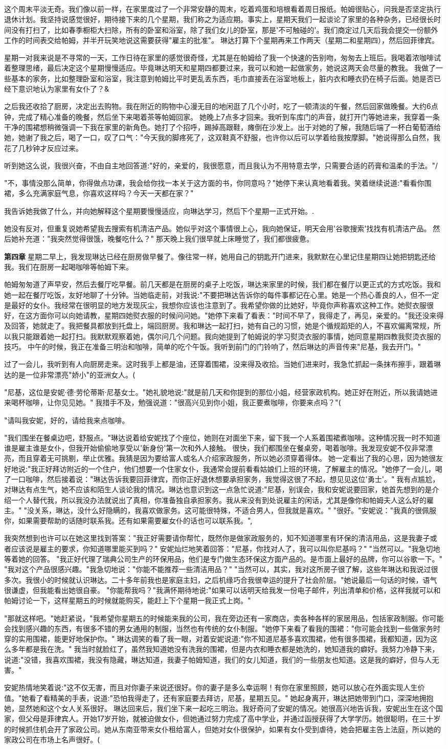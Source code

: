 这个周末平淡无奇。我们像以前一样，在家里度过了一个非常安静的周末，吃着鸡蛋和培根看着周日报纸。帕姆很贴心，问我是否坚定执行退休计划。我坚持说感觉很好，期待接下来的几个星期，我们称之为适应期。事实上，星期天我们一起谈论了家里的各种杂务，已经很长时间没有打扫了，比如春季橱柜大扫除，所有的卧室和浴室，除了我们女儿的卧室，那是'不可触碰的'。我们商定过几天后我会提交一份额外工作的时间表交给帕姆，并半开玩笑地说这需要获得"雇主的批准"。 琳达打算下个星期再来工作两天（星期二和星期四），然后回菲律宾。

星期一对我来说是不寻常的一天，工作日待在家里的感觉很奇怪，尤其是在帕姆给了我一个快速的告别吻，匆匆去上班后。我喝着浓咖啡试着整理思绪，最后决定这个星期慢慢适应。毕竟琳达明天和星期四都要过来，我可以和她一起做家务，她说这两天会尽量的教我。 我做了一些基本的家务，比如整理卧室和浴室，我注意到帕姆比平时更乱丢东西，毛巾直接丢在浴室地板上，脏内衣和睡衣扔在椅子后面。她是否已经下意识地认为家里有女仆了？&

之后我还收拾了厨房，决定出去购物。我在附近的购物中心漫无目的地闲逛了几个小时，吃了一顿清淡的午餐，然后回家做晚餐。大约6点钟，完成了精心准备的晚餐，然后坐下来喝着茶等帕姆回家。 她晚上7点多才回来。我听到车库门的声音，就打开门等她进来，我穿着一条干净的围裙想稍微强调一下我在家里的新角色。她打了个招呼，踢掉高跟鞋，瘫倒在沙发上。出于对她的了解，我随后端了一杯白葡萄酒给她，她谢了我之后，喝了一口，叹了口气："今天我的脚疼死了，这双鞋真不舒服，也许你以后可以学着给我按摩脚。"她说得那么自然，我花了几秒钟才反应过来。

听到她这么说，我很兴奋，不由自主地回答道:"好的，亲爱的，我很愿意，而且我认为不用特意去学，只需要合适的药膏和温柔的手法。"/

"不，事情没那么简单，你得做点功课，我会给你找一本关于这方面的书，你同意吗？"她停下来认真地看着我。笑着继续说道:"看看你围裙，多么充满家庭气息，你喜欢这样吗？今天一天都在家？"

我告诉她我做了什么，并向她解释这个星期要慢慢适应，向琳达学习，然后下个星期一正式开始。.

她没有反对，但重复说她希望我去搜索有机清洁产品。她似乎对这个事情很上心，我向她保证，明天会用'谷歌搜索'找找有机清洁产品。 然后她补充道："我突然觉得很饿，晚餐吃什么？" 那天晚上我们很早就上床睡觉了，我们都很疲惫。

**第四章** 星期二早上，我发现琳达已经在厨房做早餐了。像往常一样，她用自己的钥匙开门进来，我默默在心里记住星期四让她把钥匙还给我。我们在厨房一起喝咖啡等帕姆下来。

帕姆匆匆道了声早安，然后去餐厅吃早餐。前几天都是在厨房的桌子上吃饭，琳达来家里的时候，我们都在餐厅以更正式的方式吃饭。我和她一起在餐厅吃饭，友好地聊了十分钟。当她临走前，对我说:"不要把琳达告诉你的每件事都记在心里。她是一个热心善良的人，但不一定是最好的女仆。我经常在很明显的地方发现灰尘，我想你应该也注意到了。我希望你做的比她好，毕竟你声称喜欢这种工作。她熨衣服很好，在这方面你可以向她请教，星期四她熨衣服的时候问问她。"她停下来看了看表："时间不早了，我得走了，再见，亲爱的。"我还没来得及回答，她就走了。我把餐具都放到托盘上，端回厨房。我和琳达一起打扫，她有自己的习惯，她是个循规蹈矩的人，不喜欢偏离常规，所以我只能跟着她一起打扫。我默默观察着她，偶尔问几个问题。我向她提到了帕姆说的学习熨烫衣服的事情，她同意星期四教我熨烫衣服的技巧。 中午的时候，我正在准备三明治和咖啡，简单的吃个午饭。我听到前门的门铃响了，然后琳达的声音传来"尼基，我去开门。"

过了一会儿，我听到有人向厨房走来。这时我手上都是油，还穿着围裙，没来得及收拾。当她们进来时，我急忙抓起一条抹布擦手，跟着琳达的是一位非常漂亮"娇小"的亚洲女人。(

"尼基，这位是安妮·德·劳伦蒂斯·尼基女士。"她礼貌地说:"就是前几天和你提到的那位小姐，经营家政机构。她正好在附近，所以我请她进来喝杯咖啡，让你见见她。" 我措手不及，勉强说道："很高兴见到你小姐，我正要煮咖啡，你要来点吗？"(

"请叫我安妮，好的，请给我来点咖啡。

"我们围坐在餐桌边吧，舒服点。"琳达说着给安妮找了个座位，她则在对面坐下来，留下我一个人系着围裙煮咖啡。这种情况我一时不知道谁是雇主谁是女仆，但我开始偷偷地享受以'新身份'第一次和外人接触。 很快，我们都围坐在餐桌旁，喝着咖啡。我发现安妮不仅非常漂亮，而且穿着无可挑剔，举止优雅。我猜是因为要给富人或名人介绍家政服务，所以她必须穿着得体。 她一定看出了我的心思，因为她很友好地说:"我正好拜访附近的一个住户，他们想要一个住家女仆，我通常会提前看看姑娘们上班的环境，了解雇主的情况。"她停了一会儿，喝了一口咖啡，然后接着说："琳达告诉我要回菲律宾，而你正好退休想要承担家务，我觉得这很了不起，想见见这位'勇士'。" 我有点尴尬，对琳达有点生气，她不应该和陌生人谈论我的情况。琳达也意识到这一点急忙说道:"尼基，别误会，我和安妮说要回家，她首先想到的是介绍一个人替代我，所以我没办法就说出了真相，你准备独自承担家务。我从来没有到处说雇主的闲话，尤其是像你和帕姆夫人这么好的雇主。" "没关系，琳达，没什么好隐瞒的，我喜欢做家务。这可能很特殊，不适合男人，但我就是喜欢。" "很好。"安妮说："我真的很佩服你，如果需要帮助的话随时联系我。还有如果需要雇女仆的话也可以联系我。",

我突然想到也许可以在她这里找到答案："我正好需要请你帮忙，既然你是做家政服务的，知不知道哪里有环保的清洁用品，这是我妻子或者应该说是雇主的要求，你知道哪里能买到吗？" 安妮灿烂地笑着回答："尼基，你找对人了，我可以叫你尼基吗？" "当然可以。"我急切地等着她的回答。 "我正好代理了瑞典公司生产的环保用品，他们是专门做生态环保这方面产品的。是市面上最好的品牌，你可以谷歌一下。" "我对这个产品很感兴趣。"我急切地说："你能不能推荐一些清洁用品？" "当然可以，其实，我对这所房子很了解，这些年琳达和我说过很多次。我很小的时候就认识琳达。二十多年前我也是家庭主妇，之后机缘巧合我很幸运的提升了社会阶层。"她说最后一句话的时候，语气很谦虚，但我能看出她很自豪。 "你能帮我吗？"我满怀期待地说:"如果可以话明天给我发一份电子邮件，列出清单和价格，这样我就可以和帕姆讨论一下，这样星期五的时候就能购买，能赶上下个星期一我正式上岗。"

"那就这样吧。"她赶紧说，"我希望你星期五的时候能来我的公司，我在旁边还有一家商店，卖各种各样的家居用品，包括家政制服。你可能会找到感兴趣的东西，有很多不错的男女通用的制服，当然也有传统的女仆制服。"她停下来看了看我的围裙："你可能会找到一些做家务时穿的实用围裙，能更好地保护你。" 琳达调笑的看了我一眼，对着安妮说道:"你不知道尼基多喜欢围裙，他有很多围裙，我都知道，因为这么多年都是我在洗。" 我当时就脸红了，虽然我知道她没有洗我的围裙，但是内衣和睡衣都是她洗的，她知道我的癖好。我努力冷静下来，说道:"没错，我喜欢围裙，我没有隐藏，琳达知道，我妻子帕姆知道，我们的女儿知道，我们的一些朋友也知道。这是我的癖好，但与人无害。"

安妮热情地笑着说:"这不仅无害，而且对你妻子来说还很好。你的妻子是多么幸运啊！有你在家里照顾，她可以放心在外面实现人生价值。"她看了看精美的手表，说道:"恐怕我得走了，还有家庭要去拜访，尼基，星期五见。" 她起身离开，琳达把她带到门口，深深地拥抱她，显然她和这个女人关系很好。 琳达回来后，我们坐下来一起吃三明治。我好奇问了安妮的情况。她很高兴地告诉我，安妮出生在这个国家，但父母是菲律宾人。开始17岁开始，就被迫做女仆，但她通过努力完成了高中学业，并通过函授获得了大学学历。她很聪明，在三十岁的时候抓住机会开了家政公司。她从东南亚带来女仆租给富人，但她对女仆很保护，如果有女仆受到虐待，她会把雇主告上法庭，所以她的家政公司在市场上名声很好。(
